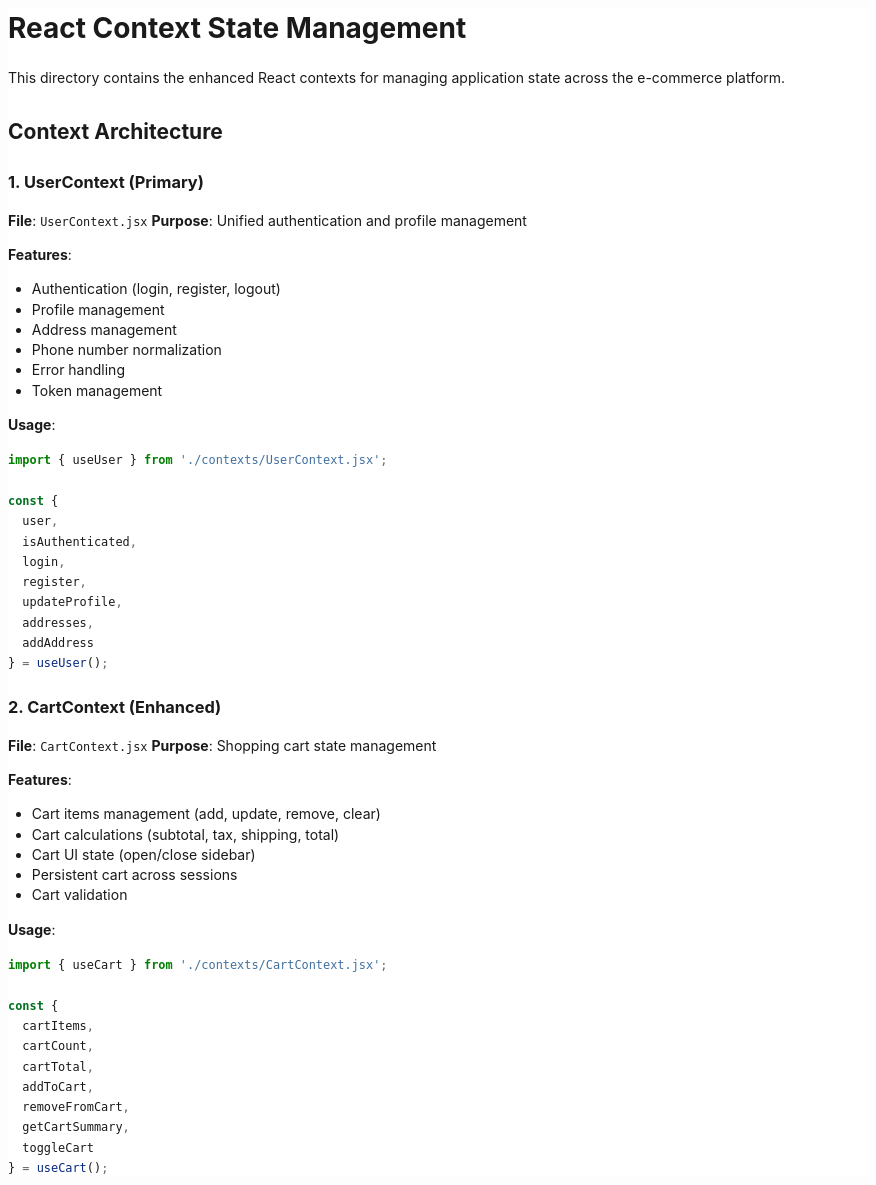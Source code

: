 # React Context State Management

This directory contains the enhanced React contexts for managing application state across the e-commerce platform.

## Context Architecture

### 1. UserContext (Primary)
**File**: `UserContext.jsx`
**Purpose**: Unified authentication and profile management

**Features**:
- Authentication (login, register, logout)
- Profile management
- Address management
- Phone number normalization
- Error handling
- Token management

**Usage**:
```jsx
import { useUser } from './contexts/UserContext.jsx';

const { 
  user, 
  isAuthenticated, 
  login, 
  register, 
  updateProfile,
  addresses,
  addAddress 
} = useUser();
```

### 2. CartContext (Enhanced)
**File**: `CartContext.jsx`
**Purpose**: Shopping cart state management

**Features**:
- Cart items management (add, update, remove, clear)
- Cart calculations (subtotal, tax, shipping, total)
- Cart UI state (open/close sidebar)
- Persistent cart across sessions
- Cart validation

**Usage**:
```jsx
import { useCart } from './contexts/CartContext.jsx';

const { 
  cartItems, 
  cartCount, 
  cartTotal,
  addToCart, 
  removeFromCart,
  getCartSummary,
  toggleCart 
} = useCart();
```
